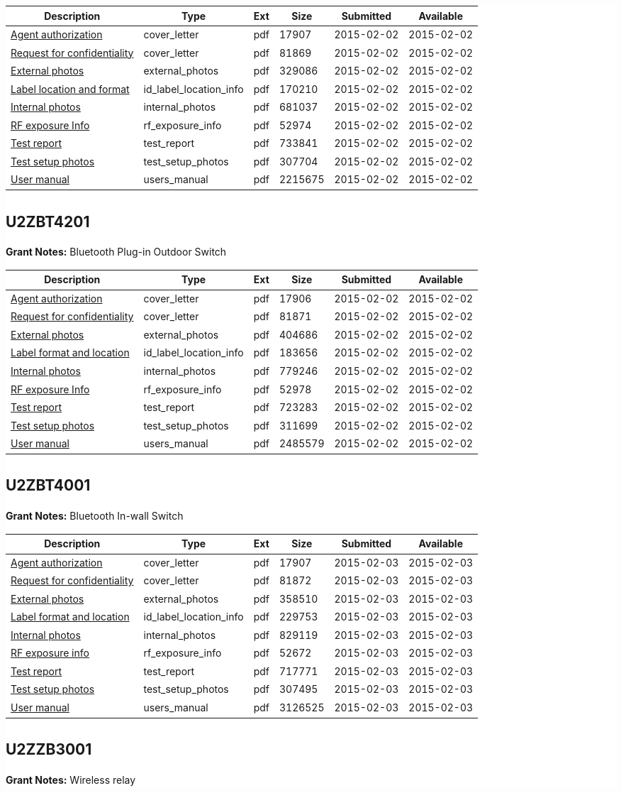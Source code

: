 | Description | Type | Ext | Size | Submitted | Available |
| ----------- | ---- | --- | ---- | --------- | --------- |
| [Agent authorization](U2ZBT4101/09ba6cf7241fc88bc4128c2b8f93cc93/2521006.pdf) | cover_letter | pdf | 17907 | 2015-02-02 | 2015-02-02 |
| [Request for confidentiality](U2ZBT4101/09ba6cf7241fc88bc4128c2b8f93cc93/2521007.pdf) | cover_letter | pdf | 81869 | 2015-02-02 | 2015-02-02 |
| [External photos](U2ZBT4101/09ba6cf7241fc88bc4128c2b8f93cc93/2521008.pdf) | external_photos | pdf | 329086 | 2015-02-02 | 2015-02-02 |
| [Label location and format](U2ZBT4101/09ba6cf7241fc88bc4128c2b8f93cc93/2521011.pdf) | id_label_location_info | pdf | 170210 | 2015-02-02 | 2015-02-02 |
| [Internal photos](U2ZBT4101/09ba6cf7241fc88bc4128c2b8f93cc93/2521010.pdf) | internal_photos | pdf | 681037 | 2015-02-02 | 2015-02-02 |
| [RF exposure Info](U2ZBT4101/09ba6cf7241fc88bc4128c2b8f93cc93/2521012.pdf) | rf_exposure_info | pdf | 52974 | 2015-02-02 | 2015-02-02 |
| [Test report](U2ZBT4101/09ba6cf7241fc88bc4128c2b8f93cc93/2521009.pdf) | test_report | pdf | 733841 | 2015-02-02 | 2015-02-02 |
| [Test setup photos](U2ZBT4101/09ba6cf7241fc88bc4128c2b8f93cc93/2521013.pdf) | test_setup_photos | pdf | 307704 | 2015-02-02 | 2015-02-02 |
| [User manual](U2ZBT4101/09ba6cf7241fc88bc4128c2b8f93cc93/2521014.pdf) | users_manual | pdf | 2215675 | 2015-02-02 | 2015-02-02 |
## U2ZBT4201
**Grant Notes:** Bluetooth Plug-in Outdoor Switch

| Description | Type | Ext | Size | Submitted | Available |
| ----------- | ---- | --- | ---- | --------- | --------- |
| [Agent authorization](U2ZBT4201/c0809278690deb5771c8e4cc1ec4938a/2521020.pdf) | cover_letter | pdf | 17906 | 2015-02-02 | 2015-02-02 |
| [Request for confidentiality](U2ZBT4201/c0809278690deb5771c8e4cc1ec4938a/2521021.pdf) | cover_letter | pdf | 81871 | 2015-02-02 | 2015-02-02 |
| [External photos](U2ZBT4201/c0809278690deb5771c8e4cc1ec4938a/2521022.pdf) | external_photos | pdf | 404686 | 2015-02-02 | 2015-02-02 |
| [Label format and location](U2ZBT4201/c0809278690deb5771c8e4cc1ec4938a/2521025.pdf) | id_label_location_info | pdf | 183656 | 2015-02-02 | 2015-02-02 |
| [Internal photos](U2ZBT4201/c0809278690deb5771c8e4cc1ec4938a/2521024.pdf) | internal_photos | pdf | 779246 | 2015-02-02 | 2015-02-02 |
| [RF exposure Info](U2ZBT4201/c0809278690deb5771c8e4cc1ec4938a/2521026.pdf) | rf_exposure_info | pdf | 52978 | 2015-02-02 | 2015-02-02 |
| [Test report](U2ZBT4201/c0809278690deb5771c8e4cc1ec4938a/2521023.pdf) | test_report | pdf | 723283 | 2015-02-02 | 2015-02-02 |
| [Test setup photos](U2ZBT4201/c0809278690deb5771c8e4cc1ec4938a/2521027.pdf) | test_setup_photos | pdf | 311699 | 2015-02-02 | 2015-02-02 |
| [User manual](U2ZBT4201/c0809278690deb5771c8e4cc1ec4938a/2521028.pdf) | users_manual | pdf | 2485579 | 2015-02-02 | 2015-02-02 |
## U2ZBT4001
**Grant Notes:** Bluetooth In-wall Switch

| Description | Type | Ext | Size | Submitted | Available |
| ----------- | ---- | --- | ---- | --------- | --------- |
| [Agent authorization](U2ZBT4001/6455de8ecb892e61d5e4b4ab6633f37d/2521919.pdf) | cover_letter | pdf | 17907 | 2015-02-03 | 2015-02-03 |
| [Request for confidentiality](U2ZBT4001/6455de8ecb892e61d5e4b4ab6633f37d/2521920.pdf) | cover_letter | pdf | 81872 | 2015-02-03 | 2015-02-03 |
| [External photos](U2ZBT4001/6455de8ecb892e61d5e4b4ab6633f37d/2521921.pdf) | external_photos | pdf | 358510 | 2015-02-03 | 2015-02-03 |
| [Label format and location](U2ZBT4001/6455de8ecb892e61d5e4b4ab6633f37d/2521940.pdf) | id_label_location_info | pdf | 229753 | 2015-02-03 | 2015-02-03 |
| [Internal photos](U2ZBT4001/6455de8ecb892e61d5e4b4ab6633f37d/2521939.pdf) | internal_photos | pdf | 829119 | 2015-02-03 | 2015-02-03 |
| [RF exposure info](U2ZBT4001/6455de8ecb892e61d5e4b4ab6633f37d/2521941.pdf) | rf_exposure_info | pdf | 52672 | 2015-02-03 | 2015-02-03 |
| [Test report](U2ZBT4001/6455de8ecb892e61d5e4b4ab6633f37d/2521938.pdf) | test_report | pdf | 717771 | 2015-02-03 | 2015-02-03 |
| [Test setup photos](U2ZBT4001/6455de8ecb892e61d5e4b4ab6633f37d/2521942.pdf) | test_setup_photos | pdf | 307495 | 2015-02-03 | 2015-02-03 |
| [User manual](U2ZBT4001/6455de8ecb892e61d5e4b4ab6633f37d/2521943.pdf) | users_manual | pdf | 3126525 | 2015-02-03 | 2015-02-03 |
## U2ZZB3001
**Grant Notes:** Wireless relay
